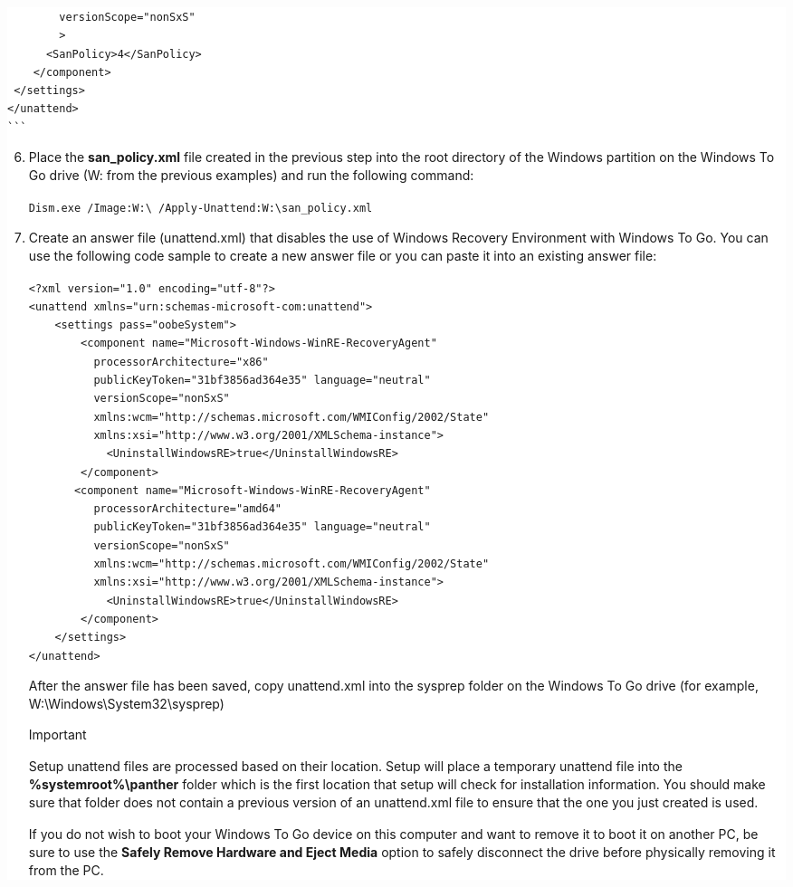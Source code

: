             versionScope="nonSxS"
            >
          <SanPolicy>4</SanPolicy>
        </component>
     </settings>
    </unattend>
    ```

6. Place the **san\_policy.xml** file created in the previous step into the root directory of the Windows partition on the Windows To Go drive (W: from the previous examples) and run the following command:

    ``` 
    Dism.exe /Image:W:\ /Apply-Unattend:W:\san_policy.xml
    ```

7. Create an answer file (unattend.xml) that disables the use of Windows Recovery Environment with Windows To Go. You can use the following code sample to create a new answer file or you can paste it into an existing answer file:

    ``` 
    <?xml version="1.0" encoding="utf-8"?>
    <unattend xmlns="urn:schemas-microsoft-com:unattend">
        <settings pass="oobeSystem">
            <component name="Microsoft-Windows-WinRE-RecoveryAgent"
              processorArchitecture="x86"
              publicKeyToken="31bf3856ad364e35" language="neutral"
              versionScope="nonSxS"
              xmlns:wcm="http://schemas.microsoft.com/WMIConfig/2002/State"
              xmlns:xsi="http://www.w3.org/2001/XMLSchema-instance">
                <UninstallWindowsRE>true</UninstallWindowsRE>
            </component>
           <component name="Microsoft-Windows-WinRE-RecoveryAgent"
              processorArchitecture="amd64"
              publicKeyToken="31bf3856ad364e35" language="neutral"
              versionScope="nonSxS"
              xmlns:wcm="http://schemas.microsoft.com/WMIConfig/2002/State"
              xmlns:xsi="http://www.w3.org/2001/XMLSchema-instance">
                <UninstallWindowsRE>true</UninstallWindowsRE>
            </component>
        </settings>
    </unattend>
    ```

    After the answer file has been saved, copy unattend.xml into the sysprep folder on the Windows To Go drive (for example, W:\\Windows\\System32\\sysprep\)

    >[!IMPORTANT]
    >Setup unattend files are processed based on their location. Setup will place a temporary unattend file into the **%systemroot%\\panther** folder which is the first location that setup will check for installation information. You should make sure that folder does not contain a previous version of an unattend.xml file to ensure that the one you just created is used.

    If you do not wish to boot your Windows To Go device on this computer and want to remove it to boot it on another PC, be sure to use the **Safely Remove Hardware and Eject Media** option to safely disconnect the drive before physically removing it from the PC.
